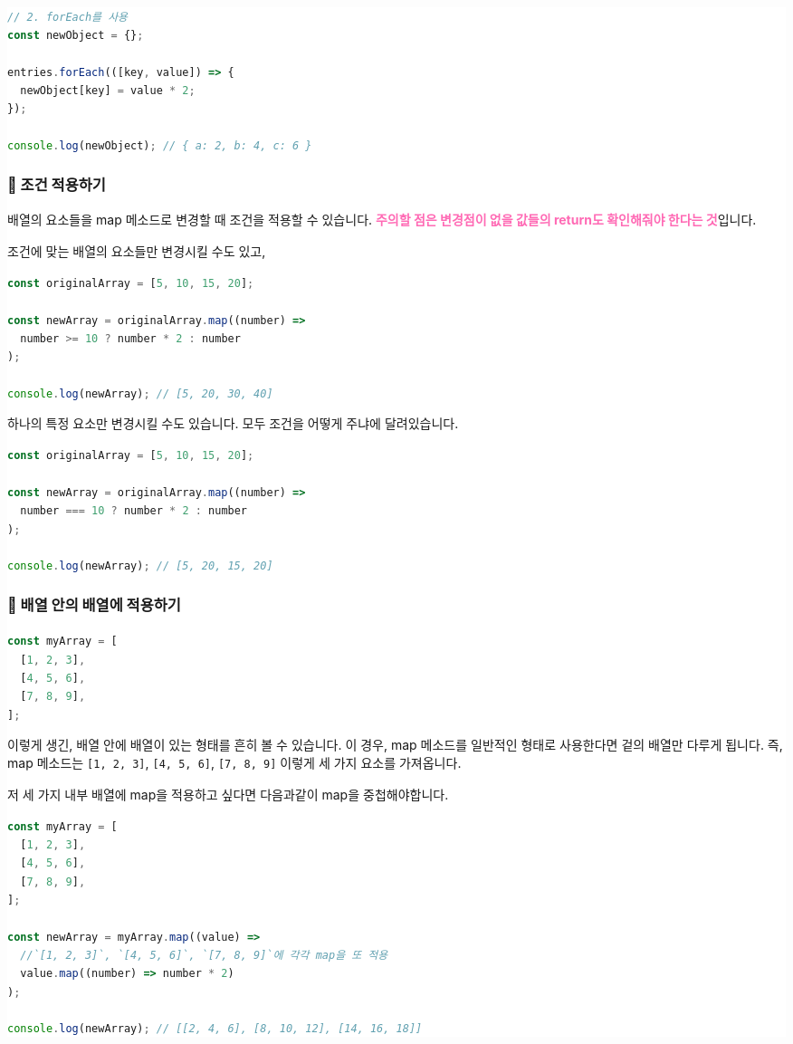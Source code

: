 ```javascript
// 2. forEach를 사용
const newObject = {};

entries.forEach(([key, value]) => {
  newObject[key] = value * 2;
});

console.log(newObject); // { a: 2, b: 4, c: 6 }
```

### 🌱 조건 적용하기

배열의 요소들을 map 메소드로 변경할 때 조건을 적용할 수 있습니다. <span style="color:hotpink;">**주의할 점은 변경점이 없을 값들의 return도 확인해줘야 한다는 것**</span>입니다.

조건에 맞는 배열의 요소들만 변경시킬 수도 있고,

```javascript
const originalArray = [5, 10, 15, 20];

const newArray = originalArray.map((number) =>
  number >= 10 ? number * 2 : number
);

console.log(newArray); // [5, 20, 30, 40]
```

하나의 특정 요소만 변경시킬 수도 있습니다. 모두 조건을 어떻게 주냐에 달려있습니다.

```javascript
const originalArray = [5, 10, 15, 20];

const newArray = originalArray.map((number) =>
  number === 10 ? number * 2 : number
);

console.log(newArray); // [5, 20, 15, 20]
```

### 🌱 배열 안의 배열에 적용하기

```javascript
const myArray = [
  [1, 2, 3],
  [4, 5, 6],
  [7, 8, 9],
];
```

이렇게 생긴, 배열 안에 배열이 있는 형태를 흔히 볼 수 있습니다. 이 경우, map 메소드를 일반적인 형태로 사용한다면 겉의 배열만 다루게 됩니다. 즉, map 메소드는 `[1, 2, 3]`, `[4, 5, 6]`, `[7, 8, 9]` 이렇게 세 가지 요소를 가져옵니다.

저 세 가지 내부 배열에 map을 적용하고 싶다면 다음과같이 map을 중첩해야합니다.

```javascript
const myArray = [
  [1, 2, 3],
  [4, 5, 6],
  [7, 8, 9],
];

const newArray = myArray.map((value) =>
  //`[1, 2, 3]`, `[4, 5, 6]`, `[7, 8, 9]`에 각각 map을 또 적용
  value.map((number) => number * 2)
);

console.log(newArray); // [[2, 4, 6], [8, 10, 12], [14, 16, 18]]
```
